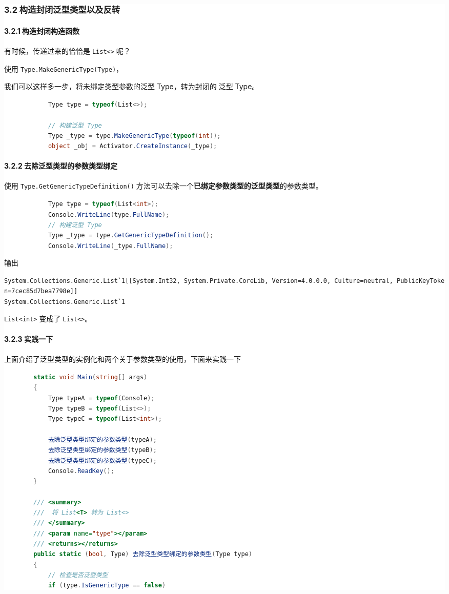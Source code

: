

### 3.2 构造封闭泛型类型以及反转

#### 3.2.1 构造封闭构造函数

有时候，传递过来的恰恰是 `List<>` 呢？

使用 `Type.MakeGenericType(Type)`，

我们可以这样多一步，将未绑定类型参数的泛型 Type，转为封闭的 泛型 Type。

```csharp
            Type type = typeof(List<>);

            // 构建泛型 Type
            Type _type = type.MakeGenericType(typeof(int));
            object _obj = Activator.CreateInstance(_type);
```



#### 3.2.2 去除泛型类型的参数类型绑定

使用 `Type.GetGenericTypeDefinition()` 方法可以去除一个**已绑定参数类型的泛型类型**的参数类型。

```csharp
            Type type = typeof(List<int>);
            Console.WriteLine(type.FullName);
            // 构建泛型 Type
            Type _type = type.GetGenericTypeDefinition();
            Console.WriteLine(_type.FullName);
```

输出

```
System.Collections.Generic.List`1[[System.Int32, System.Private.CoreLib, Version=4.0.0.0, Culture=neutral, PublicKeyToken=7cec85d7bea7798e]]
System.Collections.Generic.List`1
```

`List<int>` 变成了 `List<>`。



#### 3.2.3 实践一下

上面介绍了泛型类型的实例化和两个关于参数类型的使用，下面来实践一下

```csharp
        static void Main(string[] args)
        {
            Type typeA = typeof(Console);
            Type typeB = typeof(List<>);
            Type typeC = typeof(List<int>);

            去除泛型类型绑定的参数类型(typeA);
            去除泛型类型绑定的参数类型(typeB);
            去除泛型类型绑定的参数类型(typeC);
            Console.ReadKey();
        }

        /// <summary>
        ///  将 List<T> 转为 List<>
        /// </summary>
        /// <param name="type"></param>
        /// <returns></returns>
        public static (bool, Type) 去除泛型类型绑定的参数类型(Type type)
        {
            // 检查是否泛型类型
            if (type.IsGenericType == false)
```